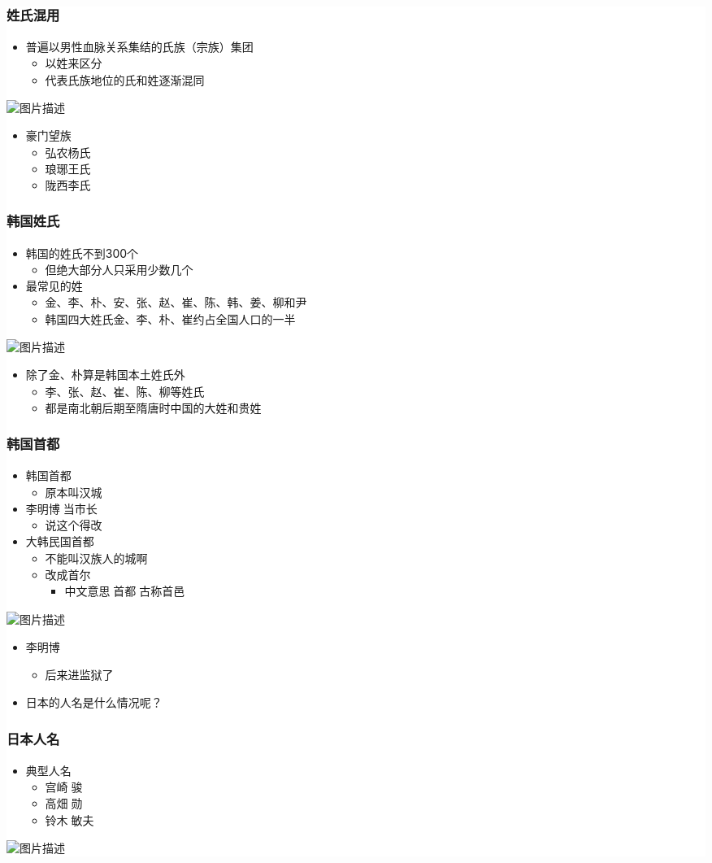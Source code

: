### 姓氏混用

- 普遍以男性血脉关系集结的氏族（宗族）集团
	- 以姓来区分
	- 代表氏族地位的氏和姓逐渐混同

![图片描述](https://doc.shiyanlou.com/courses/uid1190679-20230620-1687270960191)

- 豪门望族
	- 弘农杨氏
	- 琅琊王氏
	- 陇西李氏

### 韩国姓氏

- 韩国的姓氏不到300个
	- 但绝大部分人只采用少数几个
- 最常见的姓
	- 金、李、朴、安、张、赵、崔、陈、韩、姜、柳和尹
	- 韩国四大姓氏金、李、朴、崔约占全国人口的一半

![图片描述](https://doc.shiyanlou.com/courses/uid1190679-20230620-1687271201649)

- 除了金、朴算是韩国本土姓氏外
	- 李、张、赵、崔、陈、柳等姓氏
	- 都是南北朝后期至隋唐时中国的大姓和贵姓

### 韩国首都

- 韩国首都 
	- 原本叫汉城 
- 李明博 当市长 
	- 说这个得改 
- 大韩民国首都
	- 不能叫汉族人的城啊 
	- 改成首尔 
		- 中文意思 首都 古称首邑 


![图片描述](https://doc.shiyanlou.com/courses/uid1190679-20230620-1687271232319)

- 李明博
	- 后来进监狱了 

- 日本的人名是什么情况呢？

### 日本人名

- 典型人名
	- 宫崎 骏 
	- 高畑 勋 
	- 铃木 敏夫 

![图片描述](https://doc.shiyanlou.com/courses/uid1190679-20230620-1687271438968)
